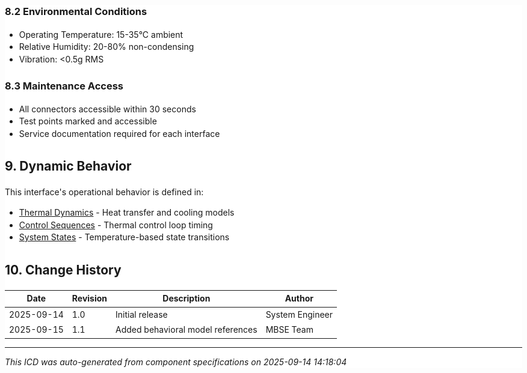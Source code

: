 ### 8.2 Environmental Conditions
- Operating Temperature: 15-35°C ambient
- Relative Humidity: 20-80% non-condensing
- Vibration: <0.5g RMS

### 8.3 Maintenance Access
- All connectors accessible within 30 seconds
- Test points marked and accessible
- Service documentation required for each interface

## 9. Dynamic Behavior

This interface's operational behavior is defined in:
- [Thermal Dynamics](../behavioral/thermal-dynamics.md) - Heat transfer and cooling models
- [Control Sequences](../behavioral/control-sequences.md) - Thermal control loop timing
- [System States](../behavioral/system-states.md) - Temperature-based state transitions

## 10. Change History
| Date | Revision | Description | Author |
|------|----------|-------------|--------|
| 2025-09-14 | 1.0 | Initial release | System Engineer |
| 2025-09-15 | 1.1 | Added behavioral model references | MBSE Team |

---
*This ICD was auto-generated from component specifications on 2025-09-14 14:18:04*
